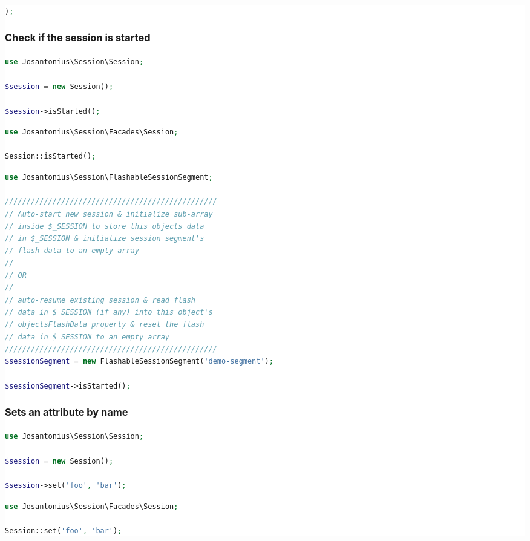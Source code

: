 ```php
);
```

### Check if the session is started

```php
use Josantonius\Session\Session;

$session = new Session();

$session->isStarted();
```

```php
use Josantonius\Session\Facades\Session;

Session::isStarted();
```

```php
use Josantonius\Session\FlashableSessionSegment;

/////////////////////////////////////////////////
// Auto-start new session & initialize sub-array
// inside $_SESSION to store this objects data
// in $_SESSION & initialize session segment's 
// flash data to an empty array
// 
// OR
// 
// auto-resume existing session & read flash
// data in $_SESSION (if any) into this object's 
// objectsFlashData property & reset the flash 
// data in $_SESSION to an empty array
/////////////////////////////////////////////////
$sessionSegment = new FlashableSessionSegment('demo-segment');

$sessionSegment->isStarted();
```

### Sets an attribute by name

```php
use Josantonius\Session\Session;

$session = new Session();

$session->set('foo', 'bar');
```

```php
use Josantonius\Session\Facades\Session;

Session::set('foo', 'bar');
```
